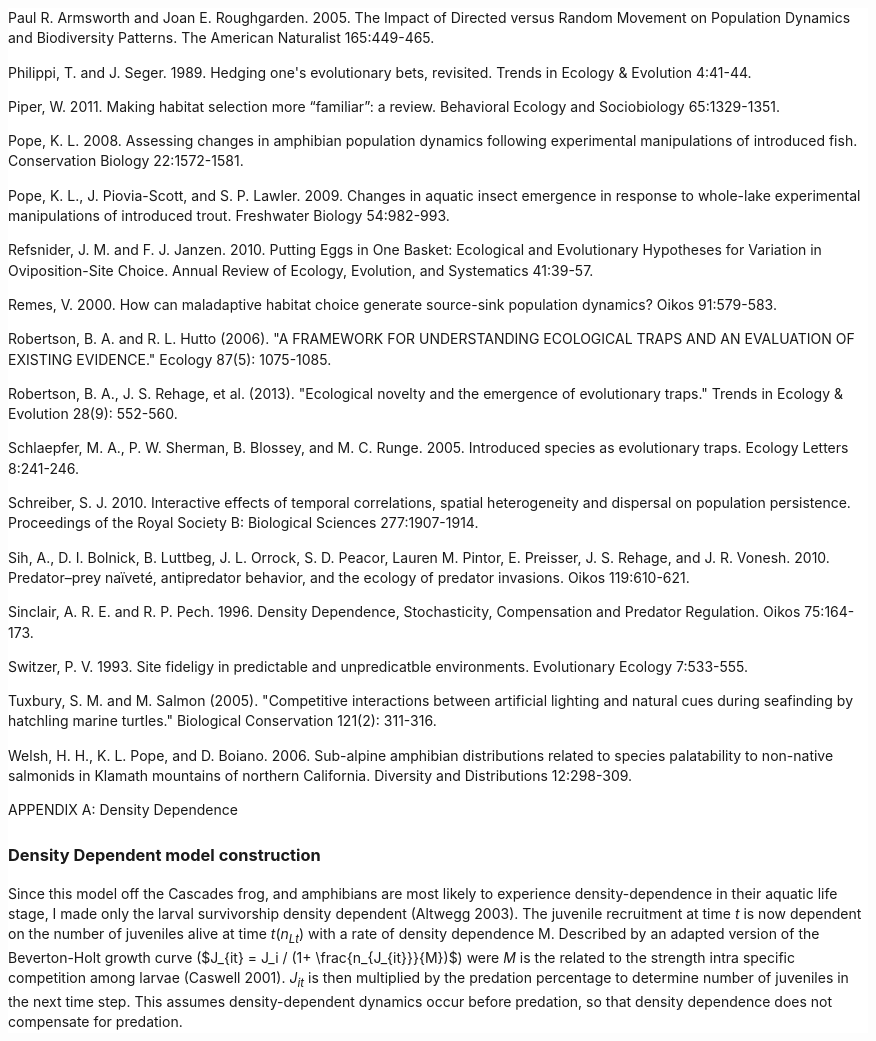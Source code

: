 Paul R. Armsworth and Joan E. Roughgarden. 2005. The Impact of Directed versus Random Movement on Population Dynamics and Biodiversity Patterns. The American Naturalist 165:449-465.

Philippi, T. and J. Seger. 1989. Hedging one's evolutionary bets, revisited. Trends in Ecology & Evolution 4:41-44.

Piper, W. 2011. Making habitat selection more “familiar”: a review. Behavioral Ecology and Sociobiology 65:1329-1351.

Pope, K. L. 2008. Assessing changes in amphibian population dynamics following experimental manipulations of introduced fish. Conservation Biology 22:1572-1581.

Pope, K. L., J. Piovia-Scott, and S. P. Lawler. 2009. Changes in aquatic insect emergence in response to whole-lake experimental manipulations of introduced trout. Freshwater Biology 54:982-993.

Refsnider, J. M. and F. J. Janzen. 2010. Putting Eggs in One Basket: Ecological and Evolutionary Hypotheses for Variation in Oviposition-Site Choice. Annual Review of Ecology, Evolution, and Systematics 41:39-57.

Remes, V. 2000. How can maladaptive habitat choice generate source-sink population dynamics? Oikos 91:579-583.

Robertson, B. A. and R. L. Hutto (2006). "A FRAMEWORK FOR UNDERSTANDING ECOLOGICAL TRAPS AND AN EVALUATION OF EXISTING EVIDENCE." Ecology 87(5): 1075-1085.

Robertson, B. A., J. S. Rehage, et al. (2013). "Ecological novelty and the emergence of evolutionary traps." Trends in Ecology & Evolution 28(9): 552-560.

Schlaepfer, M. A., P. W. Sherman, B. Blossey, and M. C. Runge. 2005. Introduced species as evolutionary traps. Ecology Letters 8:241-246.

Schreiber, S. J. 2010. Interactive effects of temporal correlations, spatial heterogeneity and dispersal on population persistence. Proceedings of the Royal Society B: Biological Sciences 277:1907-1914.

Sih, A., D. I. Bolnick, B. Luttbeg, J. L. Orrock, S. D. Peacor, Lauren M. Pintor, E. Preisser, J. S. Rehage, and J. R. Vonesh. 2010. Predator–prey naïveté, antipredator behavior, and the ecology of predator invasions. Oikos 119:610-621.

Sinclair, A. R. E. and R. P. Pech. 1996. Density Dependence, Stochasticity, Compensation and Predator Regulation. Oikos 75:164-173.

Switzer, P. V. 1993. Site fideligy in predictable and unpredicatble environments. Evolutionary Ecology 7:533-555.

Tuxbury, S. M. and M. Salmon (2005). "Competitive interactions between artificial lighting and natural cues during seafinding by hatchling marine turtles." Biological Conservation 121(2): 311-316.

Welsh, H. H., K. L. Pope, and D. Boiano. 2006. Sub-alpine amphibian distributions related to species palatability to non-native salmonids in Klamath mountains of northern California. Diversity and Distributions 12:298-309.


APPENDIX A: Density Dependence

### Density Dependent model construction

Since this model off the Cascades frog, and amphibians are most likely to experience density-dependence in their aquatic life stage, I made only the larval survivorship density dependent (Altwegg 2003).  The juvenile recruitment at time $t$ is now dependent on the number of juveniles alive at time $t (n_{Lt})$ with a rate of density dependence M. Described by an adapted version of the Beverton-Holt growth curve ($J_{it} = J_i / (1+ \frac{n_{J_{it}}}{M})$)    were $M$ is the related to the strength intra specific competition among larvae (Caswell 2001). $J_{it}$ is then multiplied by the predation percentage to determine number of juveniles in the next time step. This assumes density-dependent dynamics occur before predation, so that density dependence does not compensate for predation.
